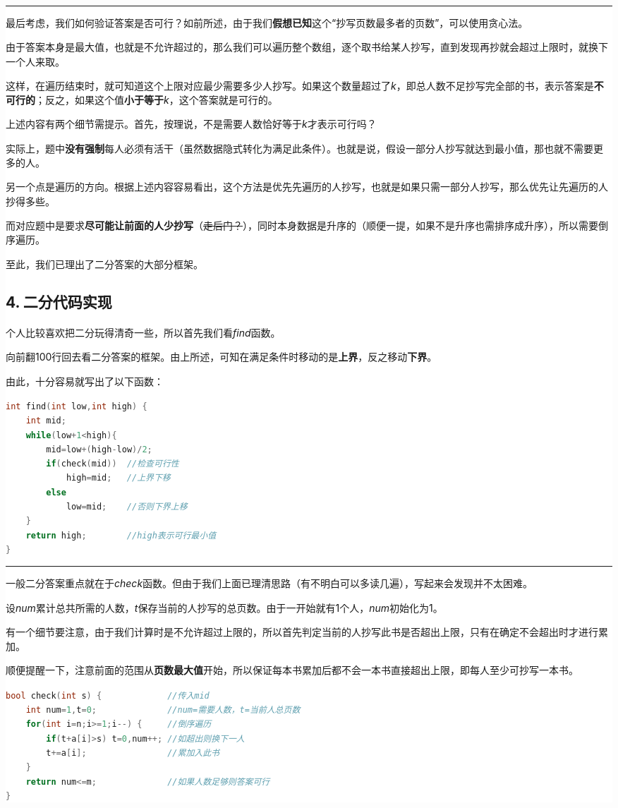 ------------

最后考虑，我们如何验证答案是否可行？如前所述，由于我们**假想已知**这个“抄写页数最多者的页数”，可以使用贪心法。

由于答案本身是最大值，也就是不允许超过的，那么我们可以遍历整个数组，逐个取书给某人抄写，直到发现再抄就会超过上限时，就换下一个人来取。

这样，在遍历结束时，就可知道这个上限对应最少需要多少人抄写。如果这个数量超过了$k$，即总人数不足抄写完全部的书，表示答案是**不可行的**；反之，如果这个值**小于等于**$k$，这个答案就是可行的。

上述内容有两个细节需提示。首先，按理说，不是需要人数恰好等于$k$才表示可行吗？

实际上，题中**没有强制**每人必须有活干（虽然数据隐式转化为满足此条件）。也就是说，假设一部分人抄写就达到最小值，那也就不需要更多的人。

另一个点是遍历的方向。根据上述内容容易看出，这个方法是优先先遍历的人抄写，也就是如果只需一部分人抄写，那么优先让先遍历的人抄得多些。

而对应题中是要求**尽可能让前面的人少抄写**（~~走后门？~~），同时本身数据是升序的（顺便一提，如果不是升序也需排序成升序），所以需要倒序遍历。

至此，我们已理出了二分答案的大部分框架。

## 4. 二分代码实现

个人比较喜欢把二分玩得清奇一些，所以首先我们看$find$函数。

向前翻$100$行回去看二分答案的框架。由上所述，可知在满足条件时移动的是**上界**，反之移动**下界**。

由此，十分容易就写出了以下函数：

```cpp
int find(int low,int high) {
	int mid;
	while(low+1<high){
		mid=low+(high-low)/2;
		if(check(mid))	//检查可行性
			high=mid;	//上界下移
		else
			low=mid;	//否则下界上移
	} 
	return high;		//high表示可行最小值
}
```
------------

一般二分答案重点就在于$check$函数。但由于我们上面已理清思路（有不明白可以多读几遍），写起来会发现并不太困难。

设$num$累计总共所需的人数，$t$保存当前的人抄写的总页数。由于一开始就有$1$个人，$num$初始化为$1$。

有一个细节要注意，由于我们计算时是不允许超过上限的，所以首先判定当前的人抄写此书是否超出上限，只有在确定不会超出时才进行累加。

顺便提醒一下，注意前面的范围从**页数最大值**开始，所以保证每本书累加后都不会一本书直接超出上限，即每人至少可抄写一本书。

```cpp
bool check(int s) {				//传入mid
	int num=1,t=0;				//num=需要人数，t=当前人总页数
	for(int i=n;i>=1;i--) {		//倒序遍历
		if(t+a[i]>s) t=0,num++;	//如超出则换下一人
		t+=a[i];				//累加入此书
	}
	return num<=m;				//如果人数足够则答案可行
}
```
